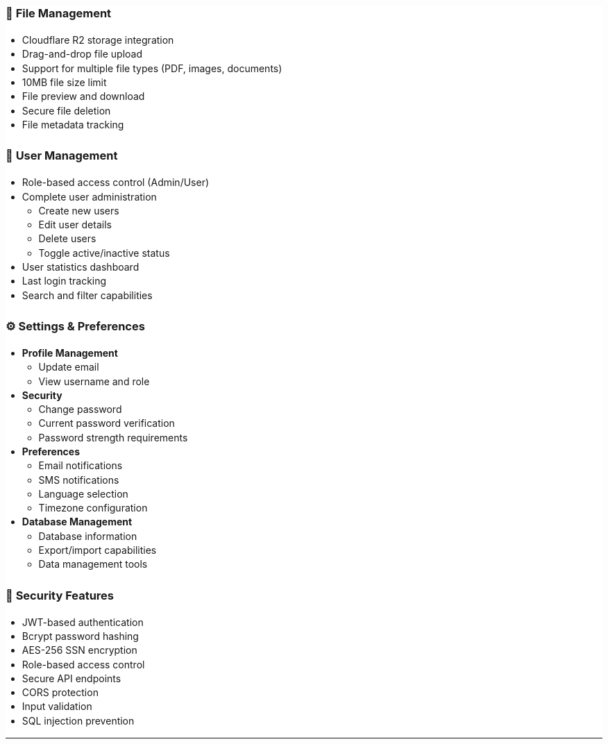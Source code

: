 ### 📁 **File Management**
- Cloudflare R2 storage integration
- Drag-and-drop file upload
- Support for multiple file types (PDF, images, documents)
- 10MB file size limit
- File preview and download
- Secure file deletion
- File metadata tracking

### 👤 **User Management**
- Role-based access control (Admin/User)
- Complete user administration
  - Create new users
  - Edit user details
  - Delete users
  - Toggle active/inactive status
- User statistics dashboard
- Last login tracking
- Search and filter capabilities

### ⚙️ **Settings & Preferences**
- **Profile Management**
  - Update email
  - View username and role
- **Security**
  - Change password
  - Current password verification
  - Password strength requirements
- **Preferences**
  - Email notifications
  - SMS notifications
  - Language selection
  - Timezone configuration
- **Database Management**
  - Database information
  - Export/import capabilities
  - Data management tools

### 🔐 **Security Features**
- JWT-based authentication
- Bcrypt password hashing
- AES-256 SSN encryption
- Role-based access control
- Secure API endpoints
- CORS protection
- Input validation
- SQL injection prevention

---

